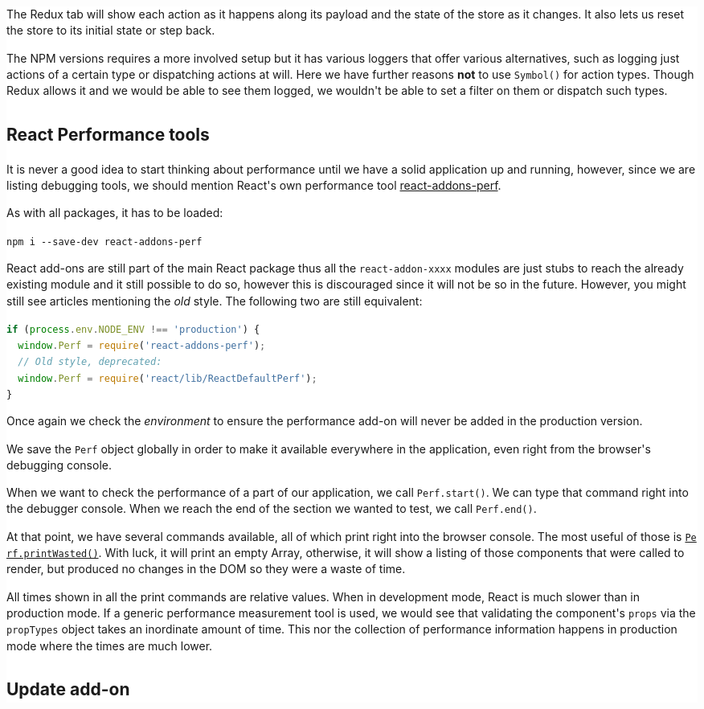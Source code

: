 The Redux tab will show each action as it happens along its payload and the state of the store as it changes.  It also lets us reset the store to its initial state or step back.

The NPM versions requires a more involved setup but it has various loggers that offer various alternatives, such as logging just actions of a certain type or dispatching actions at will.  Here we have further reasons **not** to use `Symbol()` for action types.  Though Redux allows it and we would be able to see them logged, we wouldn't be able to set a filter on them or dispatch such types.

## React Performance tools

It is never a good idea to start thinking about performance until we have a solid application up and running, however, since we are listing debugging tools, we should mention React's own performance tool  [react-addons-perf](https://facebook.github.io/react/docs/perf.html).

As with all packages, it has to be loaded:

```
npm i --save-dev react-addons-perf
```

React add-ons are still part of the main React package thus all the `react-addon-xxxx` modules are just stubs to reach the already existing module and it still possible to do so, however this is discouraged since it will not be so in the future.  However, you might still see articles mentioning the *old* style.  The following two are still equivalent:

```js
if (process.env.NODE_ENV !== 'production') {
  window.Perf = require('react-addons-perf');
  // Old style, deprecated:
  window.Perf = require('react/lib/ReactDefaultPerf');
}
```

 Once again we check the *environment* to ensure the performance add-on will never be added in the production version.

We save the `Perf` object globally in order to make it available everywhere in the application, even right from the browser's debugging console.

When we want to check the performance of a part of our application, we call `Perf.start()`. We can type that command right into the debugger console.  When we reach the end of the section we wanted to test, we call `Perf.end()`.

At that point, we have several commands available, all of which print right into the browser console.  The most useful of those is [`Perf.printWasted()`](https://facebook.github.io/react/docs/perf.html#perf.printwastedmeasurements).  With luck, it will print an empty Array, otherwise, it will show a listing of those components that were called to render, but produced no changes in the DOM so they were a waste of time.

All times shown in all the print commands are relative values. When in development mode, React is much slower than in production mode.  If a generic performance measurement tool is used, we would see that validating the component's `props` via the `propTypes` object takes an inordinate amount of time.  This nor the collection of performance information happens in production mode where the times are much lower.

## Update add-on
